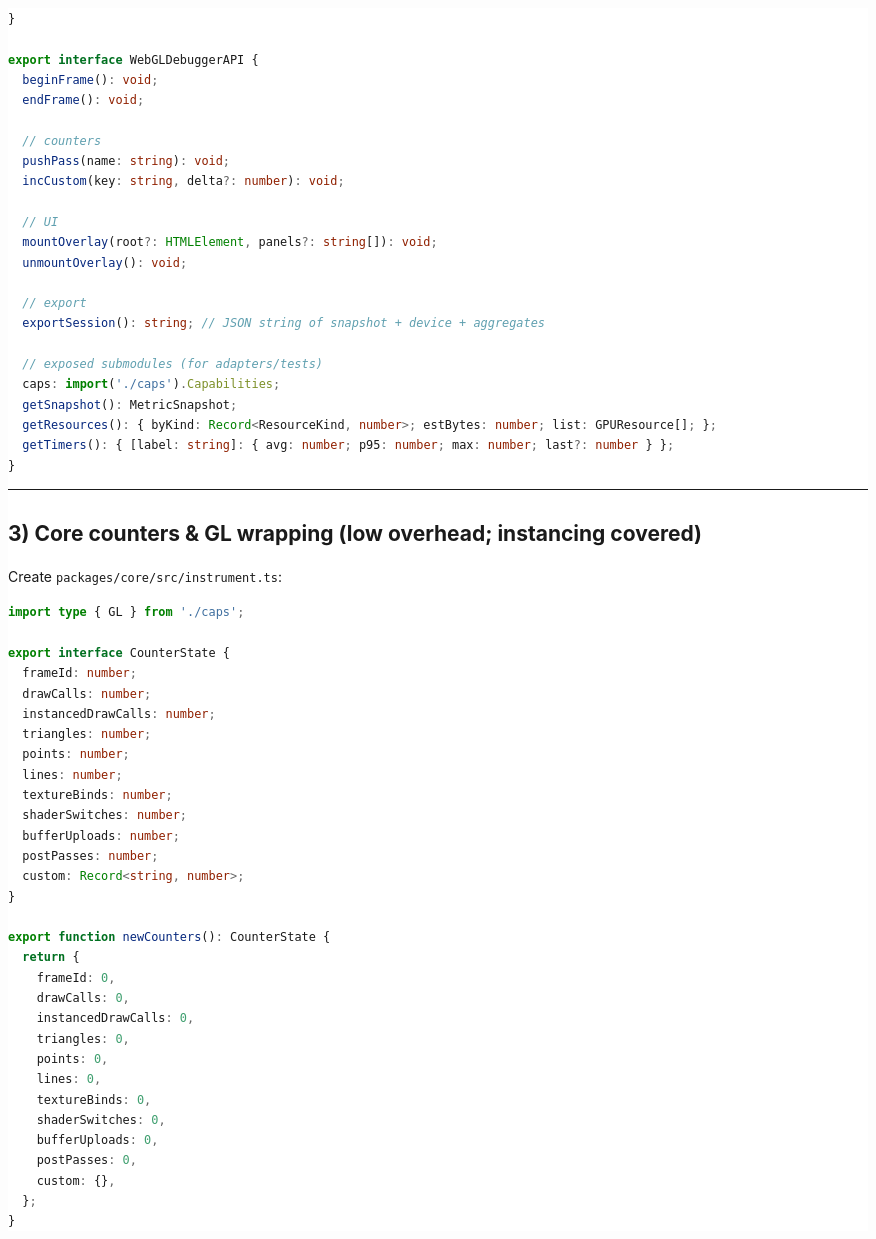 ```ts
}

export interface WebGLDebuggerAPI {
  beginFrame(): void;
  endFrame(): void;

  // counters
  pushPass(name: string): void;
  incCustom(key: string, delta?: number): void;

  // UI
  mountOverlay(root?: HTMLElement, panels?: string[]): void;
  unmountOverlay(): void;

  // export
  exportSession(): string; // JSON string of snapshot + device + aggregates

  // exposed submodules (for adapters/tests)
  caps: import('./caps').Capabilities;
  getSnapshot(): MetricSnapshot;
  getResources(): { byKind: Record<ResourceKind, number>; estBytes: number; list: GPUResource[]; };
  getTimers(): { [label: string]: { avg: number; p95: number; max: number; last?: number } };
}
```

---

## 3) Core counters & GL wrapping (low overhead; instancing covered)

Create `packages/core/src/instrument.ts`:

```ts
import type { GL } from './caps';

export interface CounterState {
  frameId: number;
  drawCalls: number;
  instancedDrawCalls: number;
  triangles: number;
  points: number;
  lines: number;
  textureBinds: number;
  shaderSwitches: number;
  bufferUploads: number;
  postPasses: number;
  custom: Record<string, number>;
}

export function newCounters(): CounterState {
  return {
    frameId: 0,
    drawCalls: 0,
    instancedDrawCalls: 0,
    triangles: 0,
    points: 0,
    lines: 0,
    textureBinds: 0,
    shaderSwitches: 0,
    bufferUploads: 0,
    postPasses: 0,
    custom: {},
  };
}
```